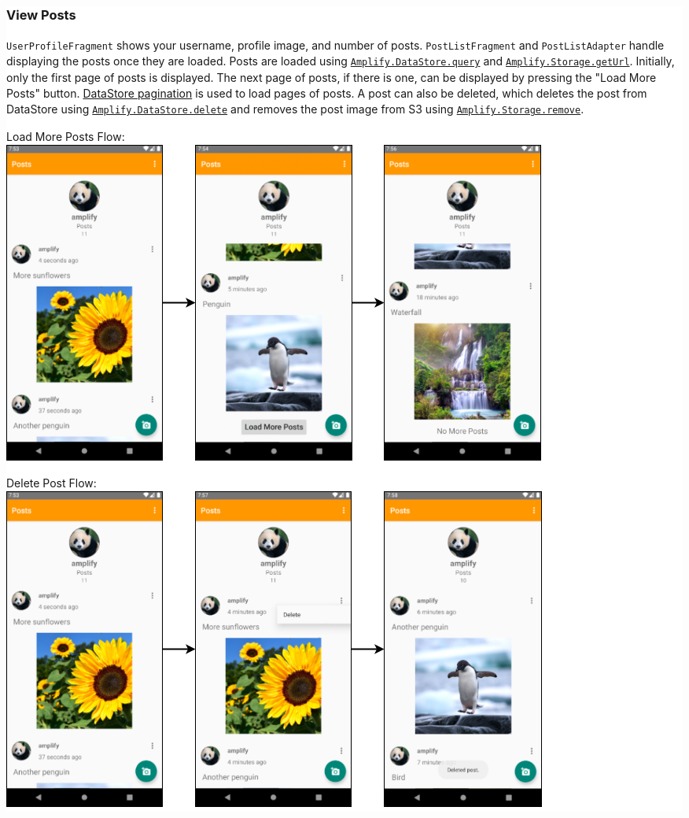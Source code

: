 ### View Posts
`UserProfileFragment` shows your username, profile image, and number of posts. `PostListFragment` and `PostListAdapter` handle displaying the posts once they are loaded. Posts are loaded using [`Amplify.DataStore.query`](https://docs.amplify.aws/lib/datastore/data-access/q/platform/android/#query-data) and [`Amplify.Storage.getUrl`](https://docs.amplify.aws/lib/storage/download/q/platform/android/#generate-a-download-url). Initially, only the first page of posts is displayed. The next page of posts, if there is one, can be displayed by pressing the "Load More Posts" button. [DataStore pagination](https://docs.amplify.aws/lib/datastore/data-access/q/platform/android/#pagination) is used to load pages of posts. A post can also be deleted, which deletes the post from DataStore using [`Amplify.DataStore.delete`](https://docs.amplify.aws/lib/datastore/data-access/q/platform/android/#delete) and removes the post image from S3 using [`Amplify.Storage.remove`](https://docs.amplify.aws/lib/storage/remove/q/platform/android/).

Load More Posts Flow:  
![Load More Posts](./readmeimages/load-more-posts-flow.png)  

Delete Post Flow:  
![Delete Post](./readmeimages/delete-post-flow.png)
